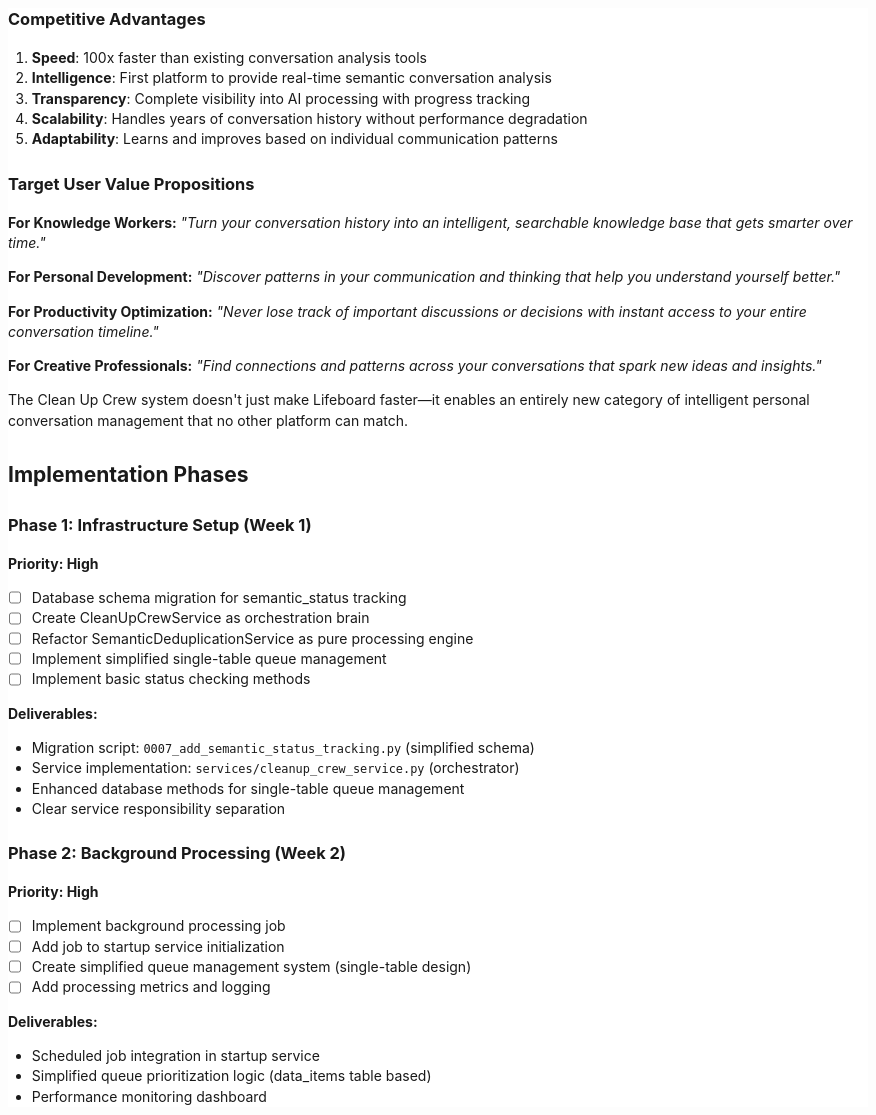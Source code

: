 ### Competitive Advantages

1. **Speed**: 100x faster than existing conversation analysis tools
2. **Intelligence**: First platform to provide real-time semantic conversation analysis
3. **Transparency**: Complete visibility into AI processing with progress tracking
4. **Scalability**: Handles years of conversation history without performance degradation
5. **Adaptability**: Learns and improves based on individual communication patterns

### Target User Value Propositions

**For Knowledge Workers:**
*"Turn your conversation history into an intelligent, searchable knowledge base that gets smarter over time."*

**For Personal Development:**
*"Discover patterns in your communication and thinking that help you understand yourself better."*

**For Productivity Optimization:**
*"Never lose track of important discussions or decisions with instant access to your entire conversation timeline."*

**For Creative Professionals:**
*"Find connections and patterns across your conversations that spark new ideas and insights."*

The Clean Up Crew system doesn't just make Lifeboard faster—it enables an entirely new category of intelligent personal conversation management that no other platform can match.


## Implementation Phases

### Phase 1: Infrastructure Setup (Week 1)
**Priority: High**

- [ ] Database schema migration for semantic_status tracking
- [ ] Create CleanUpCrewService as orchestration brain
- [ ] Refactor SemanticDeduplicationService as pure processing engine
- [ ] Implement simplified single-table queue management
- [ ] Implement basic status checking methods

**Deliverables:**
- Migration script: `0007_add_semantic_status_tracking.py` (simplified schema)
- Service implementation: `services/cleanup_crew_service.py` (orchestrator)
- Enhanced database methods for single-table queue management
- Clear service responsibility separation

### Phase 2: Background Processing (Week 2)
**Priority: High**

- [ ] Implement background processing job
- [ ] Add job to startup service initialization
- [ ] Create simplified queue management system (single-table design)
- [ ] Add processing metrics and logging

**Deliverables:**
- Scheduled job integration in startup service
- Simplified queue prioritization logic (data_items table based)
- Performance monitoring dashboard
